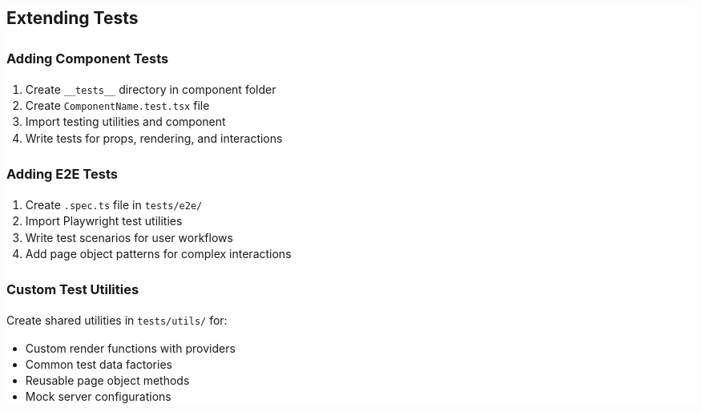 ## Extending Tests

### Adding Component Tests
1. Create `__tests__` directory in component folder
2. Create `ComponentName.test.tsx` file
3. Import testing utilities and component
4. Write tests for props, rendering, and interactions

### Adding E2E Tests  
1. Create `.spec.ts` file in `tests/e2e/`
2. Import Playwright test utilities
3. Write test scenarios for user workflows
4. Add page object patterns for complex interactions

### Custom Test Utilities
Create shared utilities in `tests/utils/` for:
- Custom render functions with providers
- Common test data factories
- Reusable page object methods
- Mock server configurations